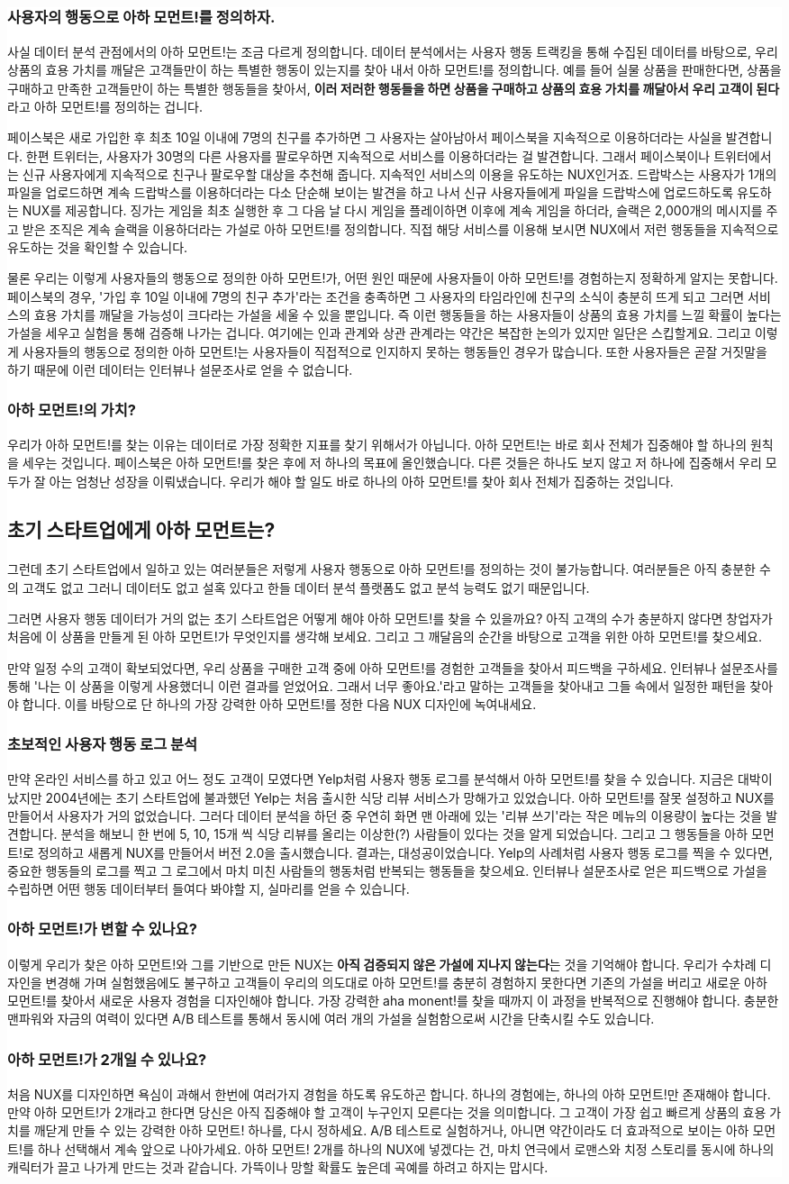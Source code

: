 ### 사용자의 행동으로 아하 모먼트!를 정의하자.
사실 데이터 분석 관점에서의 아하 모먼트!는 조금 다르게 정의합니다. 데이터 분석에서는 사용자 행동 트랙킹을 통해 수집된 데이터를 바탕으로, 우리 상품의 효용 가치를 깨달은 고객들만이 하는 특별한 행동이 있는지를 찾아 내서 아하 모먼트!를 정의합니다. 예를 들어 실물 상품을 판매한다면, 상품을 구매하고 만족한 고객들만이 하는 특별한 행동들을 찾아서, **이러 저러한 행동들을 하면 상품을 구매하고 상품의 효용 가치를 깨달아서 우리 고객이 된다**라고 아하 모먼트!를 정의하는 겁니다.

페이스북은 새로 가입한 후 최초 10일 이내에 7명의 친구를 추가하면 그 사용자는 살아남아서 페이스북을 지속적으로 이용하더라는 사실을 발견합니다. 한편 트위터는, 사용자가 30명의 다른 사용자를 팔로우하면 지속적으로 서비스를 이용하더라는 걸 발견합니다. 그래서 페이스북이나 트위터에서는 신규 사용자에게 지속적으로 친구나 팔로우할 대상을 추천해 줍니다. 지속적인 서비스의 이용을 유도하는 NUX인거죠. 드랍박스는 사용자가 1개의 파일을 업로드하면 계속 드랍박스를 이용하더라는 다소 단순해 보이는 발견을 하고 나서 신규 사용자들에게 파일을 드랍박스에 업로드하도록 유도하는 NUX를 제공합니다. 징가는 게임을 최초 실행한 후 그 다음 날 다시 게임을 플레이하면 이후에 계속 게임을 하더라, 슬랙은 2,000개의 메시지를 주고 받은 조직은 계속 슬랙을 이용하더라는 가설로 아하 모먼트!를 정의합니다. 직접 해당 서비스를 이용해 보시면 NUX에서 저런 행동들을 지속적으로 유도하는 것을 확인할 수 있습니다.

물론 우리는 이렇게 사용자들의 행동으로 정의한 아하 모먼트!가, 어떤 원인 때문에 사용자들이 아하 모먼트!를 경험하는지 정확하게 알지는 못합니다. 페이스북의 경우, '가입 후 10일 이내에 7명의 친구 추가'라는 조건을 충족하면 그 사용자의 타임라인에 친구의 소식이 충분히 뜨게 되고 그러면 서비스의 효용 가치를 깨달을 가능성이 크다라는 가설을 세울 수 있을 뿐입니다. 즉 이런 행동들을 하는 사용자들이 상품의 효용 가치를 느낄 확률이 높다는 가설을 세우고 실험을 통해 검증해 나가는 겁니다. 여기에는 인과 관계와 상관 관계라는 약간은 복잡한 논의가 있지만 일단은 스킵할게요. 그리고 이렇게 사용자들의 행동으로 정의한 아하 모먼트!는 사용자들이 직접적으로 인지하지 못하는 행동들인 경우가 많습니다. 또한 사용자들은 곧잘 거짓말을 하기 때문에 이런 데이터는 인터뷰나 설문조사로 얻을 수 없습니다.

### 아하 모먼트!의 가치?
우리가 아하 모먼트!를 찾는 이유는 데이터로 가장 정확한 지표를 찾기 위해서가 아닙니다. 아하 모먼트!는 바로 회사 전체가 집중해야 할 하나의 원칙을 세우는 것입니다. 페이스북은 아하 모먼트!를 찾은 후에 저 하나의 목표에 올인했습니다. 다른 것들은 하나도 보지 않고 저 하나에 집중해서 우리 모두가 잘 아는 엄청난 성장을 이뤄냈습니다. 우리가 해야 할 일도 바로 하나의 아하 모먼트!를 찾아 회사 전체가 집중하는 것입니다.

## 초기 스타트업에게 아하 모먼트는?
그런데 초기 스타트업에서 일하고 있는 여러분들은 저렇게 사용자 행동으로 아하 모먼트!를 정의하는 것이 불가능합니다. 여러분들은 아직 충분한 수의 고객도 없고 그러니 데이터도 없고 설혹 있다고 한들 데이터 분석 플랫폼도 없고 분석 능력도 없기 때문입니다.

그러면 사용자 행동 데이터가 거의 없는 초기 스타트업은 어떻게 해야 아하 모먼트!를 찾을 수 있을까요? 
아직 고객의 수가 충분하지 않다면 창업자가 처음에 이 상품을 만들게 된 아하 모먼트!가 무엇인지를 생각해 보세요. 그리고 그 깨달음의 순간을 바탕으로 고객을 위한 아하 모먼트!를 찾으세요.

만약 일정 수의 고객이 확보되었다면, 우리 상품을 구매한 고객 중에 아하 모먼트!를 경험한 고객들을 찾아서 피드백을 구하세요. 인터뷰나 설문조사를 통해 '나는 이 상품을 이렇게 사용했더니 이런 결과를 얻었어요. 그래서 너무 좋아요.'라고 말하는 고객들을 찾아내고 그들 속에서 일정한 패턴을 찾아야 합니다. 이를 바탕으로 단 하나의 가장 강력한 아하 모먼트!를 정한 다음 NUX 디자인에 녹여내세요.

### 초보적인 사용자 행동 로그 분석
만약 온라인 서비스를 하고 있고 어느 정도 고객이 모였다면 Yelp처럼 사용자 행동 로그를 분석해서 아하 모먼트!를 찾을 수 있습니다. 지금은 대박이 났지만 2004년에는 초기 스타트업에 불과했던 Yelp는 처음 출시한 식당 리뷰 서비스가 망해가고 있었습니다. 아하 모먼트!를 잘못 설정하고 NUX를 만들어서 사용자가 거의 없었습니다. 그러다 데이터 분석을 하던 중 우연히 화면 맨 아래에 있는 '리뷰 쓰기'라는 작은 메뉴의 이용량이 높다는 것을 발견합니다. 분석을 해보니 한 번에 5, 10, 15개 씩 식당 리뷰를 올리는 이상한(?) 사람들이 있다는 것을 알게 되었습니다. 그리고 그 행동들을 아하 모먼트!로 정의하고 새롭게 NUX를 만들어서 버전 2.0을 출시했습니다. 결과는, 대성공이었습니다. Yelp의 사례처럼 사용자 행동 로그를 찍을 수 있다면, 중요한 행동들의 로그를 찍고 그 로그에서 마치 미친 사람들의 행동처럼 반복되는 행동들을 찾으세요. 인터뷰나 설문조사로 얻은 피드백으로 가설을 수립하면 어떤 행동 데이터부터 들여다 봐야할 지, 실마리를 얻을 수 있습니다.

### 아하 모먼트!가 변할 수 있나요?
이렇게 우리가 찾은 아하 모먼트!와 그를 기반으로 만든 NUX는 **아직 검증되지 않은 가설에 지나지 않는다**는 것을 기억해야 합니다. 우리가 수차례 디자인을 변경해 가며 실험했음에도 불구하고 고객들이 우리의 의도대로 아하 모먼트!를 충분히 경험하지 못한다면 기존의 가설을 버리고 새로운 아하 모먼트!를 찾아서 새로운 사용자 경험을 디자인해야 합니다. 가장 강력한 aha monent!를 찾을 때까지 이 과정을 반복적으로 진행해야 합니다. 충분한 맨파워와 자금의 여력이 있다면 A/B 테스트를 통해서 동시에 여러 개의 가설을 실험함으로써 시간을 단축시킬 수도 있습니다.

### 아하 모먼트!가 2개일 수 있나요?
처음 NUX를 디자인하면 욕심이 과해서 한번에 여러가지 경험을 하도록 유도하곤 합니다. 하나의 경험에는, 하나의 아하 모먼트!만 존재해야 합니다. 만약 아하 모먼트!가 2개라고 한다면 당신은 아직 집중해야 할 고객이 누구인지 모른다는 것을 의미합니다. 그 고객이 가장 쉽고 빠르게 상품의 효용 가치를 깨닫게 만들 수 있는 강력한 아하 모먼트! 하나를, 다시 정하세요. A/B 테스트로 실험하거나, 아니면 약간이라도 더 효과적으로 보이는 아하 모먼트!를 하나 선택해서 계속 앞으로 나아가세요. 아하 모먼트! 2개를 하나의 NUX에 넣겠다는 건, 마치 연극에서 로맨스와 치정 스토리를 동시에 하나의 캐릭터가 끌고 나가게 만드는 것과 같습니다. 가뜩이나 망할 확률도 높은데 곡예를 하려고 하지는 맙시다. 
